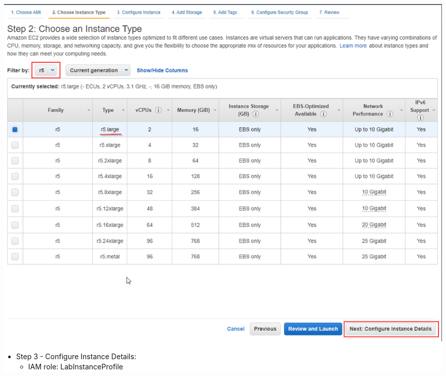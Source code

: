   ![AWS r5.large Instance Type](../../static/img/aws_instance_type.png)
- Step 3 - Configure Instance Details:
  - IAM role: LabInstanceProfile